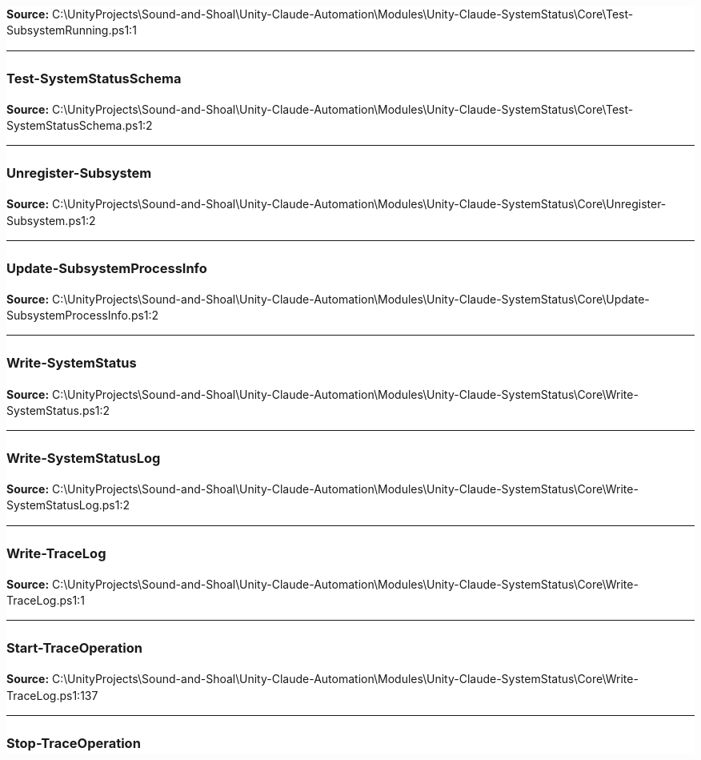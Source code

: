 **Source:** C:\UnityProjects\Sound-and-Shoal\Unity-Claude-Automation\Modules\Unity-Claude-SystemStatus\Core\Test-SubsystemRunning.ps1:1

---

### Test-SystemStatusSchema

**Source:** C:\UnityProjects\Sound-and-Shoal\Unity-Claude-Automation\Modules\Unity-Claude-SystemStatus\Core\Test-SystemStatusSchema.ps1:2

---

### Unregister-Subsystem

**Source:** C:\UnityProjects\Sound-and-Shoal\Unity-Claude-Automation\Modules\Unity-Claude-SystemStatus\Core\Unregister-Subsystem.ps1:2

---

### Update-SubsystemProcessInfo

**Source:** C:\UnityProjects\Sound-and-Shoal\Unity-Claude-Automation\Modules\Unity-Claude-SystemStatus\Core\Update-SubsystemProcessInfo.ps1:2

---

### Write-SystemStatus

**Source:** C:\UnityProjects\Sound-and-Shoal\Unity-Claude-Automation\Modules\Unity-Claude-SystemStatus\Core\Write-SystemStatus.ps1:2

---

### Write-SystemStatusLog

**Source:** C:\UnityProjects\Sound-and-Shoal\Unity-Claude-Automation\Modules\Unity-Claude-SystemStatus\Core\Write-SystemStatusLog.ps1:2

---

### Write-TraceLog

**Source:** C:\UnityProjects\Sound-and-Shoal\Unity-Claude-Automation\Modules\Unity-Claude-SystemStatus\Core\Write-TraceLog.ps1:1

---

### Start-TraceOperation

**Source:** C:\UnityProjects\Sound-and-Shoal\Unity-Claude-Automation\Modules\Unity-Claude-SystemStatus\Core\Write-TraceLog.ps1:137

---

### Stop-TraceOperation
